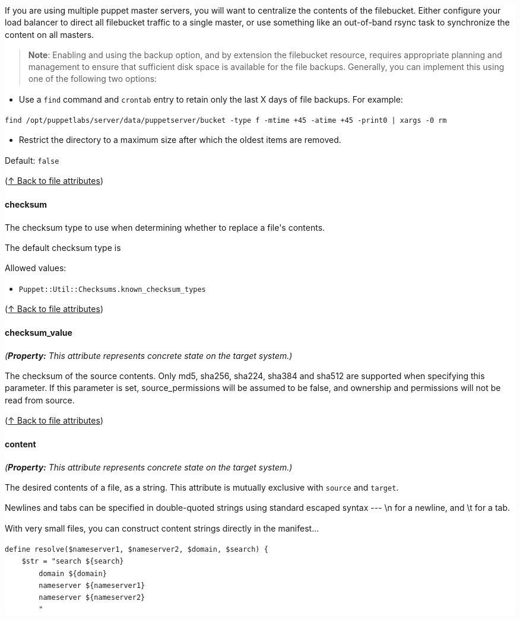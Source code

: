 If you are using multiple puppet master servers, you will want to
centralize the contents of the filebucket. Either configure your load
balancer to direct all filebucket traffic to a single master, or use
something like an out-of-band rsync task to synchronize the content on all
masters.

> **Note**: Enabling and using the backup option, and by extension the
  filebucket resource, requires appropriate planning and management to ensure
  that sufficient disk space is available for the file backups. Generally, you
  can implement this using one of the following two options:
  - Use a `find` command and `crontab` entry to retain only the last X days
  of file backups. For example:

  ```
  find /opt/puppetlabs/server/data/puppetserver/bucket -type f -mtime +45 -atime +45 -print0 | xargs -0 rm
  ```

  - Restrict the directory to a maximum size after which the oldest items are removed.

Default: `false`

([↑ Back to file attributes](#file-attributes))

<h4 id="file-attribute-checksum">checksum</h4>

The checksum type to use when determining whether to replace a file's contents.

The default checksum type is

Allowed values:

* `Puppet::Util::Checksums.known_checksum_types`

([↑ Back to file attributes](#file-attributes))

<h4 id="file-attribute-checksum_value">checksum_value</h4>

_(**Property:** This attribute represents concrete state on the target system.)_

The checksum of the source contents. Only md5, sha256, sha224, sha384 and sha512
are supported when specifying this parameter. If this parameter is set,
source_permissions will be assumed to be false, and ownership and permissions
will not be read from source.

([↑ Back to file attributes](#file-attributes))

<h4 id="file-attribute-content">content</h4>

_(**Property:** This attribute represents concrete state on the target system.)_

The desired contents of a file, as a string. This attribute is mutually
exclusive with `source` and `target`.

Newlines and tabs can be specified in double-quoted strings using
standard escaped syntax --- \n for a newline, and \t for a tab.

With very small files, you can construct content strings directly in
the manifest...

    define resolve($nameserver1, $nameserver2, $domain, $search) {
        $str = "search ${search}
            domain ${domain}
            nameserver ${nameserver1}
            nameserver ${nameserver2}
            "
